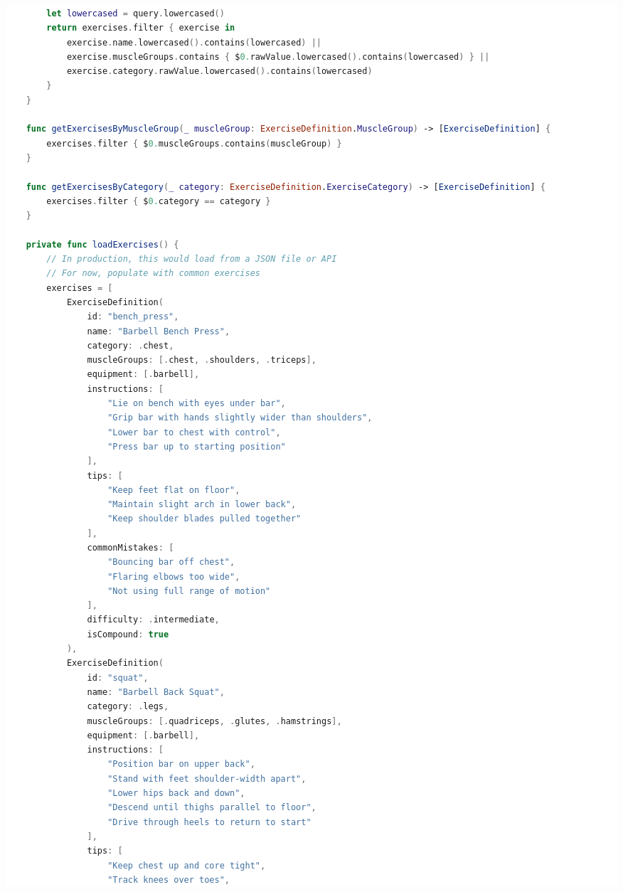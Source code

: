  ```swift
          let lowercased = query.lowercased()
          return exercises.filter { exercise in
              exercise.name.lowercased().contains(lowercased) ||
              exercise.muscleGroups.contains { $0.rawValue.lowercased().contains(lowercased) } ||
              exercise.category.rawValue.lowercased().contains(lowercased)
          }
      }
      
      func getExercisesByMuscleGroup(_ muscleGroup: ExerciseDefinition.MuscleGroup) -> [ExerciseDefinition] {
          exercises.filter { $0.muscleGroups.contains(muscleGroup) }
      }
      
      func getExercisesByCategory(_ category: ExerciseDefinition.ExerciseCategory) -> [ExerciseDefinition] {
          exercises.filter { $0.category == category }
      }
      
      private func loadExercises() {
          // In production, this would load from a JSON file or API
          // For now, populate with common exercises
          exercises = [
              ExerciseDefinition(
                  id: "bench_press",
                  name: "Barbell Bench Press",
                  category: .chest,
                  muscleGroups: [.chest, .shoulders, .triceps],
                  equipment: [.barbell],
                  instructions: [
                      "Lie on bench with eyes under bar",
                      "Grip bar with hands slightly wider than shoulders",
                      "Lower bar to chest with control",
                      "Press bar up to starting position"
                  ],
                  tips: [
                      "Keep feet flat on floor",
                      "Maintain slight arch in lower back",
                      "Keep shoulder blades pulled together"
                  ],
                  commonMistakes: [
                      "Bouncing bar off chest",
                      "Flaring elbows too wide",
                      "Not using full range of motion"
                  ],
                  difficulty: .intermediate,
                  isCompound: true
              ),
              ExerciseDefinition(
                  id: "squat",
                  name: "Barbell Back Squat",
                  category: .legs,
                  muscleGroups: [.quadriceps, .glutes, .hamstrings],
                  equipment: [.barbell],
                  instructions: [
                      "Position bar on upper back",
                      "Stand with feet shoulder-width apart",
                      "Lower hips back and down",
                      "Descend until thighs parallel to floor",
                      "Drive through heels to return to start"
                  ],
                  tips: [
                      "Keep chest up and core tight",
                      "Track knees over toes",
  ```